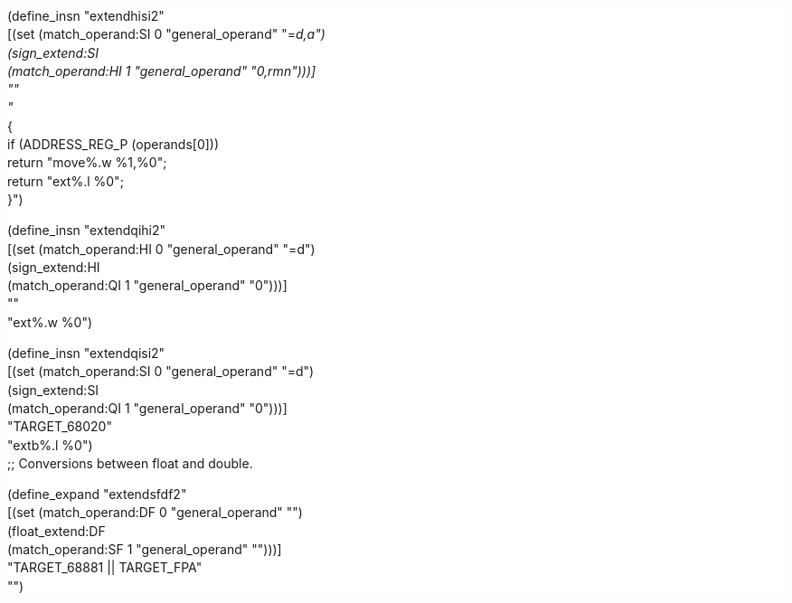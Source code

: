 (define\_insn "extendhisi2"
\
\[(set (match\_operand:SI 0 "general\_operand" "=_d,a")_
\
_(sign\_extend:SI_
\
_(match\_operand:HI 1 "general\_operand" "0,rmn")))]_
\
_""_
\
_"_
\
{
\
if (ADDRESS\_REG\_P (operands\[0]))
\
return "move%.w %1,%0";
\
return "ext%.l %0";
\
}")

(define\_insn "extendqihi2"
\
\[(set (match\_operand:HI 0 "general\_operand" "=d")
\
(sign\_extend:HI
\
(match\_operand:QI 1 "general\_operand" "0")))]
\
""
\
"ext%.w %0")

(define\_insn "extendqisi2"
\
\[(set (match\_operand:SI 0 "general\_operand" "=d")
\
(sign\_extend:SI
\
(match\_operand:QI 1 "general\_operand" "0")))]
\
"TARGET\_68020"
\
"extb%.l %0")
\
;; Conversions between float and double.

(define\_expand "extendsfdf2"
\
\[(set (match\_operand:DF 0 "general\_operand" "")
\
(float\_extend:DF
\
(match\_operand:SF 1 "general\_operand" "")))]
\
"TARGET\_68881 || TARGET\_FPA"
\
"")

